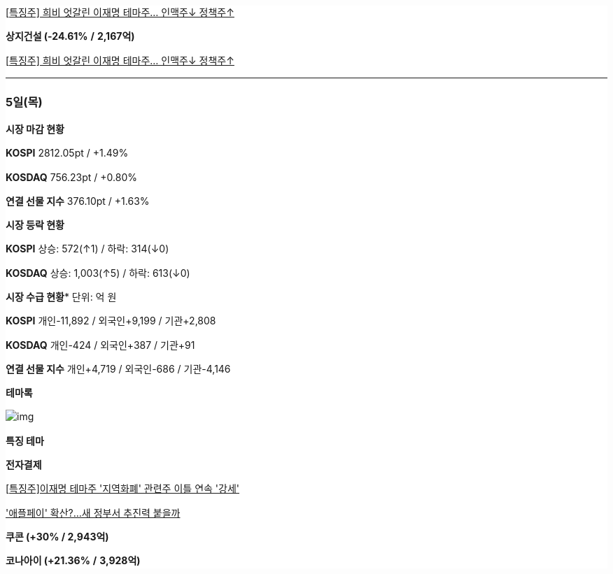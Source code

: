 [[특징주\] 희비 엇갈린 이재명 테마주… 인맥주↓ 정책주↑](https://biz.chosun.com/stock/stock_general/2025/06/04/ZSKM3LZKX5C3VBBKT6PX5B6C4A/?utm_source=naver&utm_medium=original&utm_campaign=biz)



**상지건설 (-24.61%** **/** **2,167억)**

[[특징주\] 희비 엇갈린 이재명 테마주… 인맥주↓ 정책주↑](https://biz.chosun.com/stock/stock_general/2025/06/04/ZSKM3LZKX5C3VBBKT6PX5B6C4A/?utm_source=naver&utm_medium=original&utm_campaign=biz)



---

### 5일(목)

**시장 마감 현황**



**KOSPI** 2812.05pt / +1.49%

**KOSDAQ** 756.23pt / +0.80%

**연결 선물 지수** 376.10pt / +1.63%

**시장 등락 현황**



**KOSPI** 상승: 572(↑1) / 하락: 314(↓0)

**KOSDAQ** 상승: 1,003(↑5) / 하락: 613(↓0)

**시장 수급 현황*** 단위: 억 원



**KOSPI** 개인-11,892 / 외국인+9,199 / 기관+2,808

**KOSDAQ** 개인-424 / 외국인+387 / 기관+91

**연결 선물 지수** 개인+4,719 / 외국인-686 / 기관-4,146

**테마록**

![img](https://dthumb-phinf.pstatic.net/dthumb?src=%22https://img.finup.co.kr/StockData/Chart/20250605_themelog.png%22&service=scs&type=w800)

**특징 테마**



**전자결제**



[[특징주\]이재명 테마주 '지역화폐' 관련주 이틀 연속 '강세'](https://www.moneys.co.kr/article/2025060513244634783)



['애플페이' 확산?…새 정부서 추진력 붙을까](https://www.newsis.com/view/NISX20250602_0003199717)



**쿠콘 (+30% / 2,943억)**

**코나아이 (+21.36%** **/** **3,928억)**
